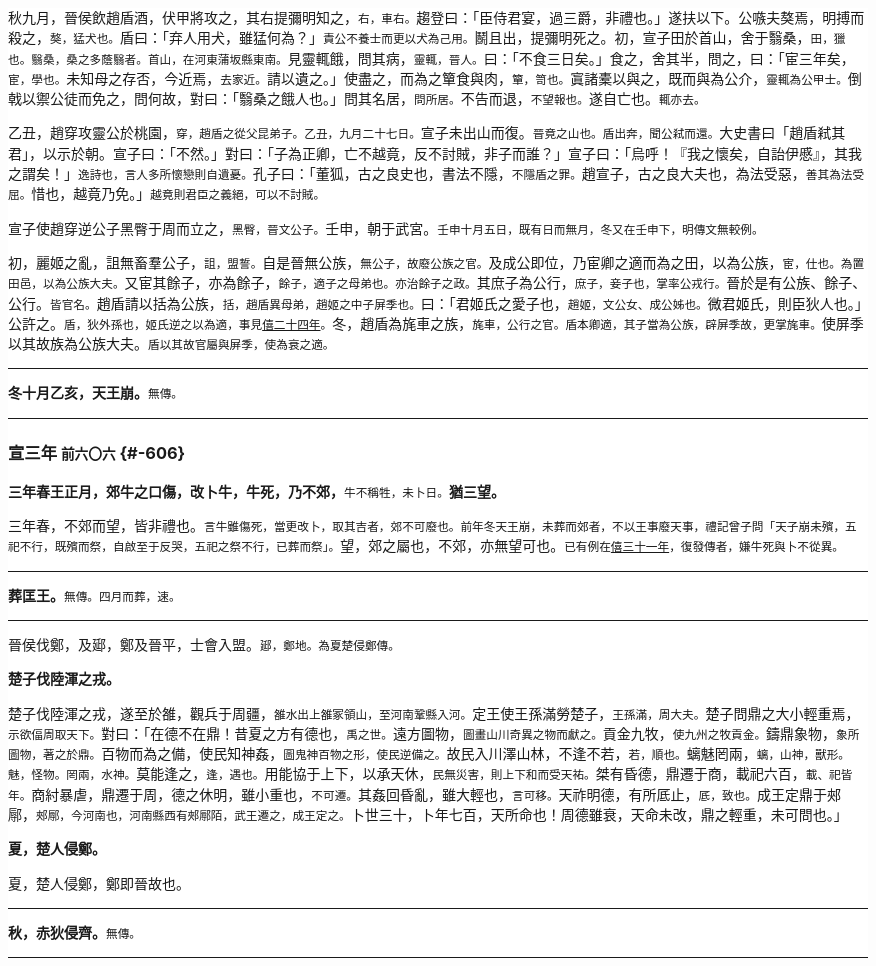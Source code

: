 秋九月，晉侯飲趙盾酒，伏甲將攻之，其右提彌明知之，<small>右，車右。</small>趨登曰：「臣侍君宴，過三爵，非禮也。」遂扶以下。公嗾夫獒焉，明搏而殺之，<small>獒，猛犬也。</small>盾曰：「弃人用犬，雖猛何為？」<small>責公不養士而更以犬為己用。</small>鬭且出，提彌明死之。初，宣子田於首山，舍于翳桑，<small>田，獵也。翳桑，桑之多蔭翳者。首山，在河東蒲坂縣東南。</small>見靈輒餓，問其病，<small>靈輒，晉人。</small>曰：「不食三日矣。」食之，舍其半，問之，曰：「宦三年矣，<small>宦，學也。</small>未知母之存否，今近焉，<small>去家近。</small>請以遺之。」使盡之，而為之簞食與肉，<small>簞，笥也。</small>寘諸橐以與之，既而與為公介，<small>靈輒為公甲士。</small>倒戟以禦公徒而免之，問何故，對曰：「翳桑之餓人也。」問其名居，<small>問所居。</small>不告而退，<small>不望報也。</small>遂自亡也。<small>輒亦去。</small>

乙丑，趙穿攻靈公於桃園，<small>穿，趙盾之從父昆弟子。乙丑，九月二十七日。</small>宣子未出山而復。<small>晉竟之山也。盾出奔，聞公弒而還。</small>大史書曰「趙盾弒其君」，以示於朝。宣子曰：「不然。」對曰：「子為正卿，亡不越竟，反不討賊，非子而誰？」宣子曰：「烏呼！『我之懷矣，自詒伊慼』，其我之謂矣！」<small>逸詩也，言人多所懷戀則自遺憂。</small>孔子曰：「董狐，古之良史也，書法不隱，<small>不隱盾之罪。</small>趙宣子，古之良大夫也，為法受惡，<small>善其為法受屈。</small>惜也，越竟乃免。」<small>越竟則君臣之義絕，可以不討賊。</small>

宣子使趙穿逆公子黑臀于周而立之，<small>黑臀，晉文公子。</small>壬申，朝于武宮。<small>壬申十月五日，既有日而無月，冬又在壬申下，明傳文無較例。</small>

初，麗姬之亂，詛無畜羣公子，<small>詛，盟誓。</small>自是晉無公族，<small>無公子，故廢公族之官。</small>及成公即位，乃宦卿之適而為之田，以為公族，<small>宦，仕也。為置田邑，以為公族大夫。</small>又宦其餘子，亦為餘子，<small>餘子，適子之母弟也。亦治餘子之政。</small>其庶子為公行，<small>庶子，妾子也，掌率公戎行。</small>晉於是有公族、餘子、公行。<small>皆官名。</small>趙盾請以括為公族，<small>括，趙盾異母弟，趙姬之中子屏季也。</small>曰：「君姬氏之愛子也，<small>趙姬，文公女、成公姊也。</small>微君姬氏，則臣狄人也。」公許之。<small>盾，狄外孫也，姬氏逆之以為適，事見[僖二十四年](../05/#-636)。</small>冬，趙盾為旄車之族，<small>旄車，公行之官。盾本卿適，其子當為公族，辟屏季故，更掌旄車。</small>使屏季以其故族為公族大夫。<small>盾以其故官屬與屏季，使為衰之適。</small>

---

**冬十月乙亥，天王崩。**<small>無傳。</small>

---

### 宣三年 <small>前六〇六</small> {#-606}

**三年春王正月，郊牛之口傷，改卜牛，牛死，乃不郊，**<small>牛不稱牲，未卜日。</small>**猶三望。**

三年春，不郊而望，皆非禮也。<small>言牛雖傷死，當更改卜，取其吉者，郊不可廢也。前年冬天王崩，未葬而郊者，不以王事廢天事，禮記曾子問「天子崩未殯，五祀不行，既殯而祭，自啟至于反哭，五祀之祭不行，已葬而祭」。</small>望，郊之屬也，不郊，亦無望可也。<small>已有例在[僖三十一年](../05/#-629)，復發傳者，嫌牛死與卜不從異。</small>

---

**葬匡王。**<small>無傳。四月而葬，速。</small>

---

晉侯伐鄭，及郔，鄭及晉平，士會入盟。<small>郔，鄭地。為夏楚侵鄭傳。</small>

**楚子伐陸渾之戎。**

楚子伐陸渾之戎，遂至於雒，觀兵于周疆，<small>雒水出上雒冢領山，至河南鞏縣入河。</small>定王使王孫滿勞楚子，<small>王孫滿，周大夫。</small>楚子問鼎之大小輕重焉，<small>示欲偪周取天下。</small>對曰：「在德不在鼎！昔夏之方有德也，<small>禹之世。</small>遠方圖物，<small>圖畫山川奇異之物而獻之。</small>貢金九牧，<small>使九州之牧貢金。</small>鑄鼎象物，<small>象所圖物，著之於鼎。</small>百物而為之備，使民知神姦，<small>圖鬼神百物之形，使民逆備之。</small>故民入川澤山林，不逢不若，<small>若，順也。</small>螭魅罔兩，<small>螭，山神，獸形。魅，怪物。罔兩，水神。</small>莫能逢之，<small>逢，遇也。</small>用能協于上下，以承天休，<small>民無災害，則上下和而受天祐。</small>桀有昏德，鼎遷于商，載祀六百，<small>載、祀皆年。</small>商紂暴虐，鼎遷于周，德之休明，雖小重也，<small>不可遷。</small>其姦回昏亂，雖大輕也，<small>言可移。</small>天祚明德，有所厎止，<small>厎，致也。</small>成王定鼎于郟鄏，<small>郟鄏，今河南也，河南縣西有郟鄏陌，武王遷之，成王定之。</small>卜世三十，卜年七百，天所命也！周德雖衰，天命未改，鼎之輕重，未可問也。」

**夏，楚人侵鄭。**

夏，楚人侵鄭，鄭即晉故也。

---

**秋，赤狄侵齊。**<small>無傳。</small>

---